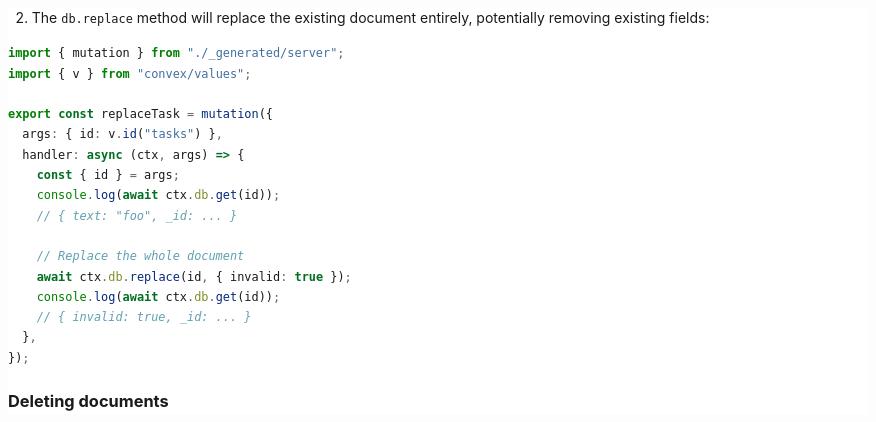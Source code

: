 2. The `db.replace` method will replace the existing document entirely, potentially removing existing fields:

```typescript
import { mutation } from "./_generated/server";
import { v } from "convex/values";

export const replaceTask = mutation({
  args: { id: v.id("tasks") },
  handler: async (ctx, args) => {
    const { id } = args;
    console.log(await ctx.db.get(id));
    // { text: "foo", _id: ... }

    // Replace the whole document
    await ctx.db.replace(id, { invalid: true });
    console.log(await ctx.db.get(id));
    // { invalid: true, _id: ... }
  },
});
```

### Deleting documents

